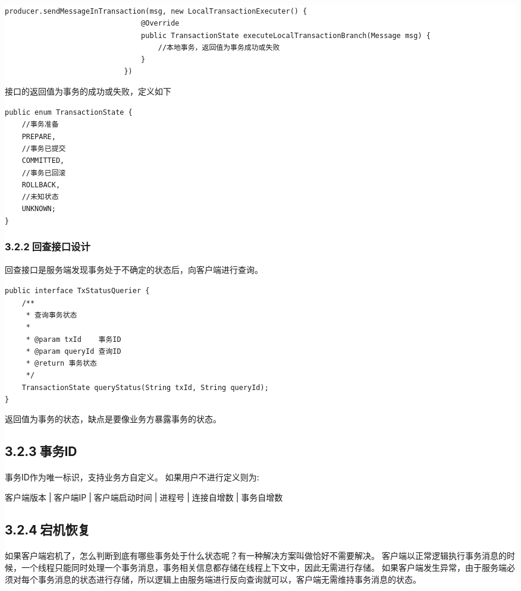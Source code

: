 
```
producer.sendMessageInTransaction(msg, new LocalTransactionExecuter() {
                                @Override
                                public TransactionState executeLocalTransactionBranch(Message msg) {
                                    //本地事务，返回值为事务成功或失败
                                }
                            })
```
接口的返回值为事务的成功或失败，定义如下

```
public enum TransactionState {
    //事务准备
    PREPARE,
    //事务已提交
    COMMITTED,
    //事务已回滚
    ROLLBACK,
    //未知状态
    UNKNOWN;
}
```

### 3.2.2 回查接口设计

回查接口是服务端发现事务处于不确定的状态后，向客户端进行查询。

```
public interface TxStatusQuerier {
    /**
     * 查询事务状态
     *
     * @param txId    事务ID
     * @param queryId 查询ID
     * @return 事务状态
     */
    TransactionState queryStatus(String txId, String queryId);
}
```
返回值为事务的状态，缺点是要像业务方暴露事务的状态。

## 3.2.3 事务ID

事务ID作为唯一标识，支持业务方自定义。
如果用户不进行定义则为:

客户端版本 | 客户端IP | 客户端启动时间 | 进程号 | 连接自增数 | 事务自增数


## 3.2.4 宕机恢复

如果客户端宕机了，怎么判断到底有哪些事务处于什么状态呢？有一种解决方案叫做恰好不需要解决。
客户端以正常逻辑执行事务消息的时候，一个线程只能同时处理一个事务消息，事务相关信息都存储在线程上下文中，因此无需进行存储。
如果客户端发生异常，由于服务端必须对每个事务消息的状态进行存储，所以逻辑上由服务端进行反向查询就可以，客户端无需维持事务消息的状态。
